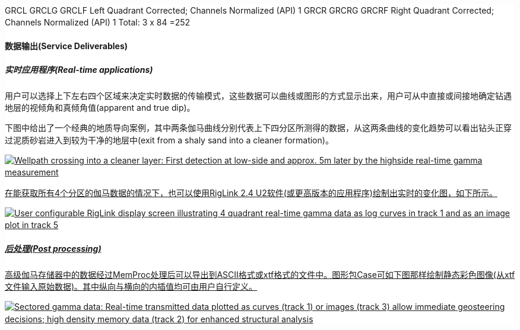 <tr class="alt">
<td>GRCL</td>
<td>GRCLG</td>
<td>GRCLF</td>
<td>Left Quadrant</td>
<td>Corrected; Channels Normalized (API)</td>
<td>1</td>
</tr>

<tr>
<td>GRCR</td>
<td>GRCRG</td>
<td>GRCRF</td>
<td>Right Quadrant</td>
<td>Corrected; Channels Normalized (API)</td>
<td>1</td>
</tr>

<tr class="alt">
<td colspan="6" style="text-align:right;">Total: 3 x 84 =252</td>
</tr>
</table>

#### 数据输出(Service Deliverables) ####

##### 实时应用程序(Real-time applications) #####

用户可以选择上下左右四个区域来决定实时数据的传输模式，这些数据可以曲线或图形的方式显示出来，用户可从中直接或间接地确定钻遇地层的视倾角和真倾角值(apparent and true dip)。

下图中给出了一个经典的地质导向案例，其中两条伽马曲线分别代表上下四分区所测得的数据，从这两条曲线的变化趋势可以看出钻头正穿过泥质砂岩进入到较为干净的地层中(exit from a shaly sand into a cleaner formation)。

<a target="_blank" href="https://ltdlaw.bl3302.livefilestore.com/y2pwxULSPKHGN4XqVin3k5uXuuqXwiQDSyWZ9ScNAcdhO5DsoLBkIN6LbiNon3lHYXSoV7RjMotiCGKlR2oBczBSMbme97m8LyR5dmdj9_fwYc/WellpathCrossingaCleanerLayer.jpg?psid=1">
<img class="aligncenter" title="Wellpath crossing into a cleaner layer: First detection at low-side and approx. 5m later by the highside real-time gamma measurement" style="width:450px;height:300px;"
src="https://ltdlaw.bl3302.livefilestore.com/y2pwxULSPKHGN4XqVin3k5uXuuqXwiQDSyWZ9ScNAcdhO5DsoLBkIN6LbiNon3lHYXSoV7RjMotiCGKlR2oBczBSMbme97m8LyR5dmdj9_fwYc/WellpathCrossingaCleanerLayer.jpg?psid=1" alt="Wellpath crossing into a cleaner layer: First detection at low-side and approx. 5m later by the highside real-time gamma measurement">

在能获取所有4个分区的伽马数据的情况下，也可以使用RigLink 2.4 U2软件(或更高版本的应用程序)绘制出实时的变化图，如下所示。

<a target="_blank" href="https://lddlaw.bl3302.livefilestore.com/y2pOH1oXWa9vmxIA6Kns1LbpzQJusgSpKdsECdNZBYGRRTQqfBdJa8QsPvVypHXMQtNIXr5gg1CvJsWhuFpBAMJi_eVI0d6ZoxaP9eig9Jh40g/RigLink.jpg?psid=1">
<img class="aligncenter" title="User configurable RigLink display screen illustrating 4 quadrant real-time gamma data as log curves in track 1 and as an image plot in track 5" style="width:580px;height:440px;" src="https://lddlaw.bl3302.livefilestore.com/y2pOH1oXWa9vmxIA6Kns1LbpzQJusgSpKdsECdNZBYGRRTQqfBdJa8QsPvVypHXMQtNIXr5gg1CvJsWhuFpBAMJi_eVI0d6ZoxaP9eig9Jh40g/RigLink.jpg?psid=1" alt="User configurable RigLink display screen illustrating 4 quadrant real-time gamma data as log curves in track 1 and as an image plot in track 5">

##### 后处理(Post processing) #####

高级伽马存储器中的数据经过MemProc处理后可以导出到ASCII格式或xtf格式的文件中。图形包Case可如下图那样绘制静态彩色图像(从xtf文件输入原始数据)。其中纵向与横向的内插值均可由用户自行定义。

<a target="_blank" href="https://lndlaw.bl3302.livefilestore.com/y2pHRIpNvpua2H8iht-xlTauaNqsZN0AWXTva6Gw8Vy-IlesDYiH5-JfrFS3ZYGQrJbni1xgxxRY9Z16vxksBWUCH3b-E1Ng8RBZHuoTpbPFlc/SectoredGammaData.jpg?psid=1">
<img class="aligncenter" title="Sectored gamma data: Real-time transmitted data plotted as curves (track 1) or images (track 3) allow immediate geosteering decisions; high density memory data (track 2) for enhanced structural analysis" style="width:290px;height:490px;" src="https://lndlaw.bl3302.livefilestore.com/y2pHRIpNvpua2H8iht-xlTauaNqsZN0AWXTva6Gw8Vy-IlesDYiH5-JfrFS3ZYGQrJbni1xgxxRY9Z16vxksBWUCH3b-E1Ng8RBZHuoTpbPFlc/SectoredGammaData.jpg?psid=1" alt="Sectored gamma data: Real-time transmitted data plotted as curves (track 1) or images (track 3) allow immediate geosteering decisions; high density memory data (track 2) for enhanced structural analysis">
